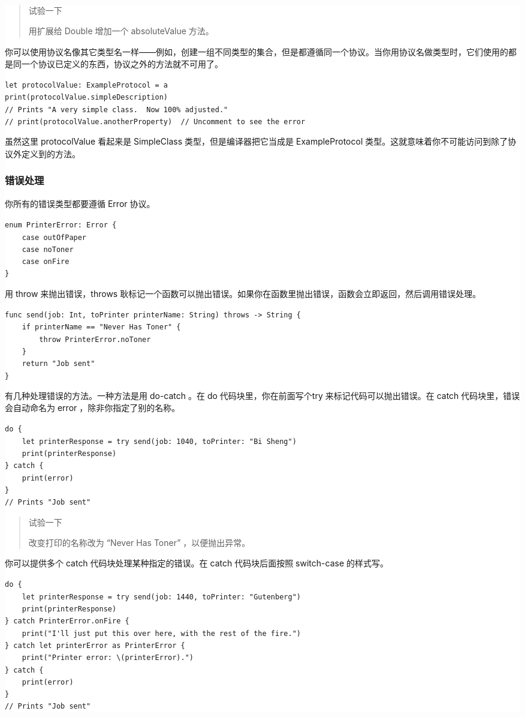 >试验一下
>
>用扩展给 Double 增加一个 absoluteValue 方法。

你可以使用协议名像其它类型名一样——例如，创建一组不同类型的集合，但是都遵循同一个协议。当你用协议名做类型时，它们使用的都是同一个协议已定义的东西，协议之外的方法就不可用了。

```
let protocolValue: ExampleProtocol = a
print(protocolValue.simpleDescription)
// Prints "A very simple class.  Now 100% adjusted."
// print(protocolValue.anotherProperty)  // Uncomment to see the error
```
虽然这里 protocolValue 看起来是 SimpleClass 类型，但是编译器把它当成是 ExampleProtocol 类型。这就意味着你不可能访问到除了协议外定义到的方法。

### 错误处理

你所有的错误类型都要遵循 Error 协议。

```
enum PrinterError: Error {
    case outOfPaper
    case noToner
    case onFire
}
```

用 throw 来抛出错误，throws 耿标记一个函数可以抛出错误。如果你在函数里抛出错误，函数会立即返回，然后调用错误处理。

```
func send(job: Int, toPrinter printerName: String) throws -> String {
    if printerName == "Never Has Toner" {
        throw PrinterError.noToner
    }
    return "Job sent"
}
```

有几种处理错误的方法。一种方法是用 do-catch 。在 do 代码块里，你在前面写个try 来标记代码可以抛出错误。在 catch 代码块里，错误会自动命名为 error ，除非你指定了别的名称。

```
do {
    let printerResponse = try send(job: 1040, toPrinter: "Bi Sheng")
    print(printerResponse)
} catch {
    print(error)
}
// Prints "Job sent"
```

>试验一下
>
>改变打印的名称改为 “Never Has Toner” ，以便抛出异常。

你可以提供多个 catch 代码块处理某种指定的错误。在 catch 代码块后面按照 switch-case 的样式写。

```
do {
    let printerResponse = try send(job: 1440, toPrinter: "Gutenberg")
    print(printerResponse)
} catch PrinterError.onFire {
    print("I'll just put this over here, with the rest of the fire.")
} catch let printerError as PrinterError {
    print("Printer error: \(printerError).")
} catch {
    print(error)
}
// Prints "Job sent"
```
